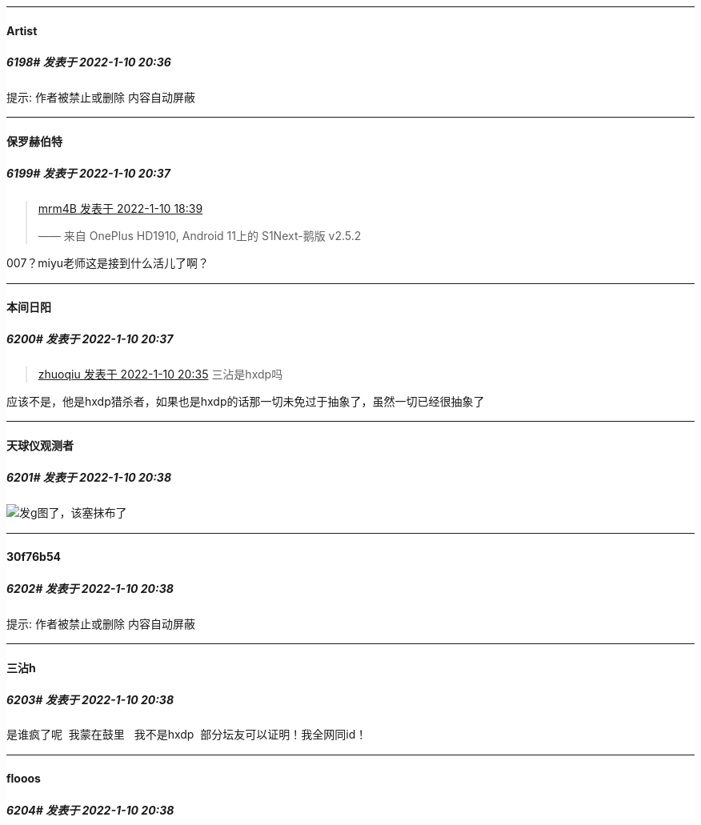 *****

####  Artist  
##### 6198#       发表于 2022-1-10 20:36

提示: 作者被禁止或删除 内容自动屏蔽

*****

####  保罗赫伯特  
##### 6199#       发表于 2022-1-10 20:37

<blockquote><a href="httphttps://bbs.saraba1st.com/2b/forum.php?mod=redirect&amp;goto=findpost&amp;pid=54237262&amp;ptid=2045381" target="_blank">mrm4B 发表于 2022-1-10 18:39</a>

—— 来自 OnePlus HD1910, Android 11上的 S1Next-鹅版 v2.5.2</blockquote>
007？miyu老师这是接到什么活儿了啊？

*****

####  本间日阳  
##### 6200#       发表于 2022-1-10 20:37

<blockquote><a href="httphttps://bbs.saraba1st.com/2b/forum.php?mod=redirect&amp;goto=findpost&amp;pid=54238490&amp;ptid=2045381" target="_blank">zhuoqiu 发表于 2022-1-10 20:35</a>
三沾是hxdp吗</blockquote>
应该不是，他是hxdp猎杀者，如果也是hxdp的话那一切未免过于抽象了，虽然一切已经很抽象了

*****

####  天球仪观测者  
##### 6201#       发表于 2022-1-10 20:38

<img src="https://static.saraba1st.com/image/smiley/face2017/099.png" referrerpolicy="no-referrer">发g图了，该塞抹布了

*****

####  30f76b54  
##### 6202#       发表于 2022-1-10 20:38

提示: 作者被禁止或删除 内容自动屏蔽

*****

####  三沾h  
##### 6203#       发表于 2022-1-10 20:38

是谁疯了呢  我蒙在鼓里  
我不是hxdp  部分坛友可以证明！我全网同id！

*****

####  flooos  
##### 6204#       发表于 2022-1-10 20:38
